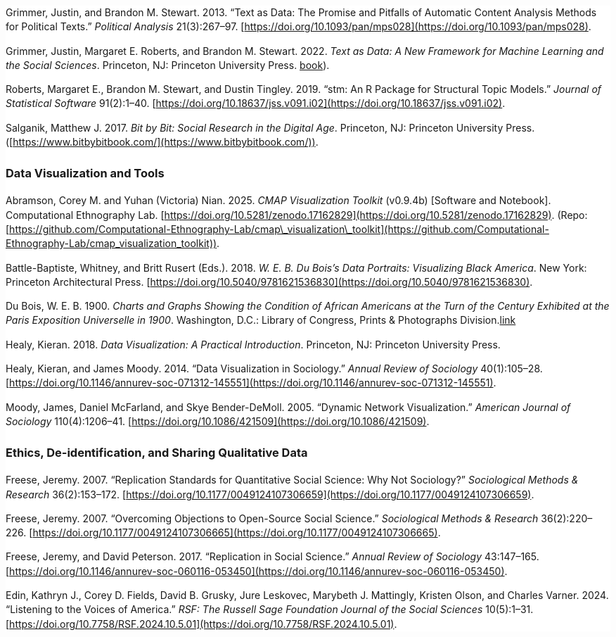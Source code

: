 Grimmer, Justin, and Brandon M. Stewart. 2013. “Text as Data: The Promise and Pitfalls of Automatic Content Analysis Methods for Political Texts.” *Political Analysis* 21(3):267–97. [https://doi.org/10.1093/pan/mps028](https://doi.org/10.1093/pan/mps028).

Grimmer, Justin, Margaret E. Roberts, and Brandon M. Stewart. 2022. *Text as Data: A New Framework for Machine Learning and the Social Sciences*. Princeton, NJ: Princeton University Press. [book](https://press.princeton.edu/books/hardcover/9780691207544/text-as-data?srsltid=AfmBOopMdxZW6nzRGVF-ez56a7XR_gMqcVmLyJQ3TOw56etBrdg-OeVX)).

Roberts, Margaret E., Brandon M. Stewart, and Dustin Tingley. 2019. “stm: An R Package for Structural Topic Models.” *Journal of Statistical Software* 91(2):1–40. [https://doi.org/10.18637/jss.v091.i02](https://doi.org/10.18637/jss.v091.i02).

Salganik, Matthew J. 2017. *Bit by Bit: Social Research in the Digital Age*. Princeton, NJ: Princeton University Press. ([https://www.bitbybitbook.com/](https://www.bitbybitbook.com/)).

### Data Visualization and Tools

Abramson, Corey M. and Yuhan (Victoria) Nian. 2025. *CMAP Visualization Toolkit* (v0.9.4b) [Software and Notebook]. Computational Ethnography Lab. [https://doi.org/10.5281/zenodo.17162829](https://doi.org/10.5281/zenodo.17162829). (Repo: [https://github.com/Computational-Ethnography-Lab/cmap\_visualization\_toolkit](https://github.com/Computational-Ethnography-Lab/cmap_visualization_toolkit)).

Battle-Baptiste, Whitney, and Britt Rusert (Eds.). 2018. *W. E. B. Du Bois’s Data Portraits: Visualizing Black America*. New York: Princeton Architectural Press. [https://doi.org/10.5040/9781621536830](https://doi.org/10.5040/9781621536830).

Du Bois, W. E. B. 1900. *Charts and Graphs Showing the Condition of African Americans at the Turn of the Century Exhibited at the Paris Exposition Universelle in 1900*. Washington, D.C.: Library of Congress, Prints & Photographs Division.[link](https://www.loc.gov/pictures/item/2005679642/)

Healy, Kieran. 2018. *Data Visualization: A Practical Introduction*. Princeton, NJ: Princeton University Press.

Healy, Kieran, and James Moody. 2014. “Data Visualization in Sociology.” *Annual Review of Sociology* 40(1):105–28. [https://doi.org/10.1146/annurev-soc-071312-145551](https://doi.org/10.1146/annurev-soc-071312-145551).

Moody, James, Daniel McFarland, and Skye Bender-DeMoll. 2005. “Dynamic Network Visualization.” *American Journal of Sociology* 110(4):1206–41. [https://doi.org/10.1086/421509](https://doi.org/10.1086/421509).

### Ethics, De-identification, and Sharing Qualitative Data
Freese, Jeremy. 2007. “Replication Standards for Quantitative Social Science: Why Not Sociology?” *Sociological Methods & Research* 36(2):153–172. [https://doi.org/10.1177/0049124107306659](https://doi.org/10.1177/0049124107306659).

Freese, Jeremy. 2007. “Overcoming Objections to Open-Source Social Science.” *Sociological Methods & Research* 36(2):220–226. [https://doi.org/10.1177/0049124107306665](https://doi.org/10.1177/0049124107306665).

Freese, Jeremy, and David Peterson. 2017. “Replication in Social Science.” *Annual Review of Sociology* 43:147–165. [https://doi.org/10.1146/annurev-soc-060116-053450](https://doi.org/10.1146/annurev-soc-060116-053450).

Edin, Kathryn J., Corey D. Fields, David B. Grusky, Jure Leskovec, Marybeth J. Mattingly, Kristen Olson, and Charles Varner. 2024. “Listening to the Voices of America.” *RSF: The Russell Sage Foundation Journal of the Social Sciences* 10(5):1–31. [https://doi.org/10.7758/RSF.2024.10.5.01](https://doi.org/10.7758/RSF.2024.10.5.01).  
